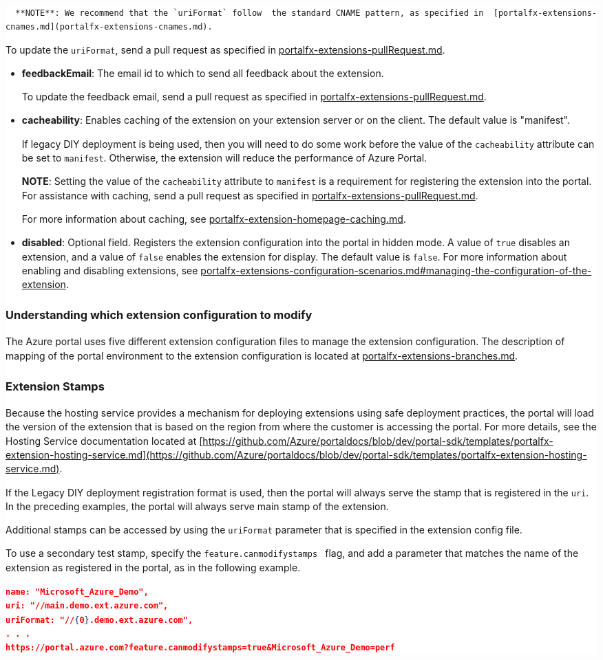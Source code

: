       **NOTE**: We recommend that the `uriFormat` follow  the standard CNAME pattern, as specified in  [portalfx-extensions-cnames.md](portalfx-extensions-cnames.md). 

  To update the `uriFormat`, send a pull request as specified in [portalfx-extensions-pullRequest.md](portalfx-extensions-pullRequest.md).
    
* **feedbackEmail**: The email id to which to send all feedback about the extension. 

  To update the feedback email, send a pull request as specified in [portalfx-extensions-pullRequest.md](portalfx-extensions-pullRequest.md).

* **cacheability**: Enables caching of the extension on your extension server or on the client. The default value is "manifest".
      
  If legacy DIY deployment is being used, then you will need to do some work before the value of the `cacheability` attribute can be set to ```manifest```. Otherwise, the extension will reduce the performance of Azure Portal.

  **NOTE**: Setting the value of the `cacheability` attribute to ```manifest``` is a requirement for registering the extension into the portal.  For assistance with caching, send a pull request as specified in [portalfx-extensions-pullRequest.md](portalfx-extensions-pullRequest.md).
    
  For more information about caching, see [portalfx-extension-homepage-caching.md](portalfx-extension-homepage-caching.md).

* **disabled**: Optional field. Registers the extension configuration into the portal in hidden mode.  A value of  `true` disables an extension, and a value of `false` enables the extension for display. The default value is `false`. For more information about enabling and disabling extensions, see [portalfx-extensions-configuration-scenarios.md#managing-the-configuration-of-the-extension](portalfx-extensions-configuration-scenarios.md#managing-the-configuration-of-the-extension).
 
### Understanding which extension configuration to modify

The Azure portal uses five different extension configuration files to manage the extension configuration. The description of mapping of the portal environment to the extension configuration is located at [portalfx-extensions-branches.md](portalfx-extensions-branches.md).

### Extension Stamps

Because the hosting service provides a mechanism for deploying extensions using safe deployment practices, the portal will load the version of the extension that is based on the region from where the customer is accessing the portal. For more details, see the Hosting Service documentation located at [https://github.com/Azure/portaldocs/blob/dev/portal-sdk/templates/portalfx-extension-hosting-service.md](https://github.com/Azure/portaldocs/blob/dev/portal-sdk/templates/portalfx-extension-hosting-service.md).

If the Legacy DIY deployment registration format is used, then the portal will always serve the stamp that is registered in the ```uri```. In the preceding  examples, the portal will always serve main stamp of the extension.

Additional stamps can be accessed by using the ```uriFormat``` parameter that is specified in the extension config file.

To use a secondary test stamp, specify the ```feature.canmodifystamps ``` flag, and add a parameter that matches the name of the  extension as registered in the portal, as in the following example.

```json
name: "Microsoft_Azure_Demo",
uri: "//main.demo.ext.azure.com",
uriFormat: "//{0}.demo.ext.azure.com",
. . .
https://portal.azure.com?feature.canmodifystamps=true&Microsoft_Azure_Demo=perf 
```
